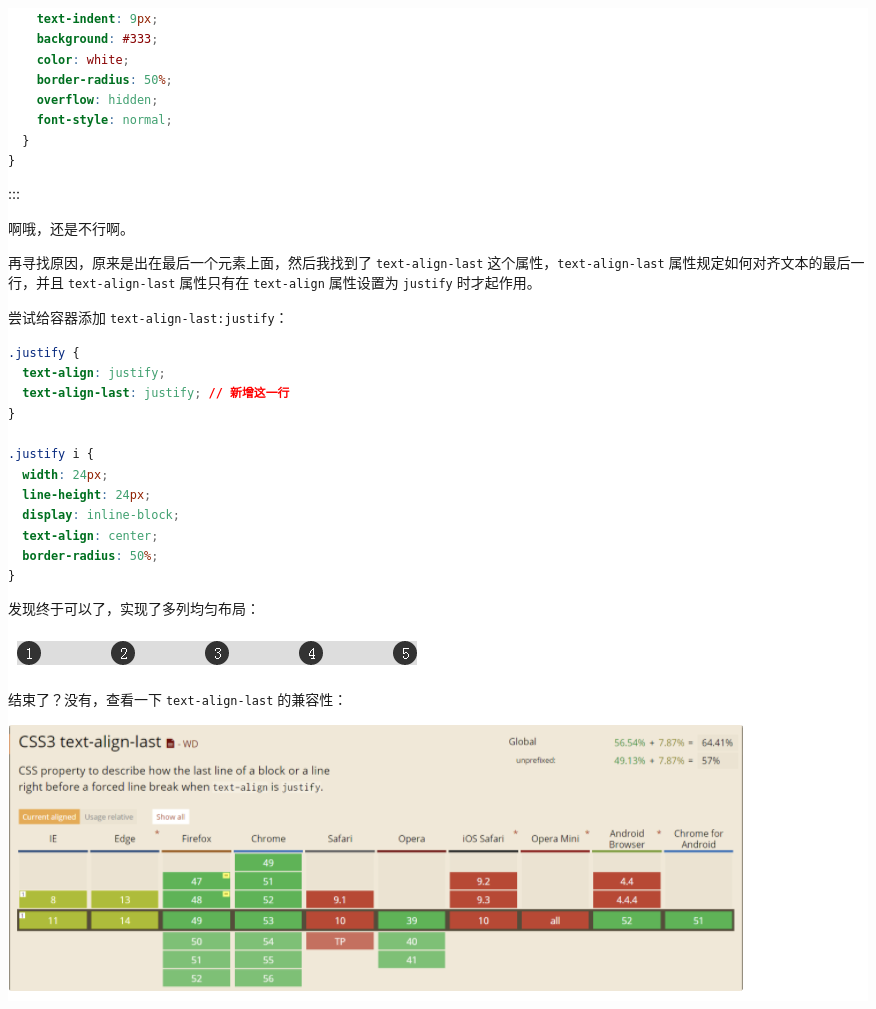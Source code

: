 ```scss [scss]
    text-indent: 9px;
    background: #333;
    color: white;
    border-radius: 50%;
    overflow: hidden;
    font-style: normal;
  }
}
```

:::

啊哦，还是不行啊。

再寻找原因，原来是出在最后一个元素上面，然后我找到了 `text-align-last` 这个属性，`text-align-last` 属性规定如何对齐文本的最后一行，并且 `text-align-last` 属性只有在 `text-align` 属性设置为 `justify` 时才起作用。

尝试给容器添加 `text-align-last:justify`：

```css
.justify {
  text-align: justify;
  text-align-last: justify; // 新增这一行
}

.justify i {
  width: 24px;
  line-height: 24px;
  display: inline-block;
  text-align: center;
  border-radius: 50%;
}
```

发现终于可以了，实现了多列均匀布局：

![image](./img/97250160-58b28480-1840-11eb-9c90-5d1fe6074d05.png)

结束了？没有，查看一下 `text-align-last` 的兼容性：

![image](./img/97250179-6405b000-1840-11eb-9869-cf9827b1b953.png)
